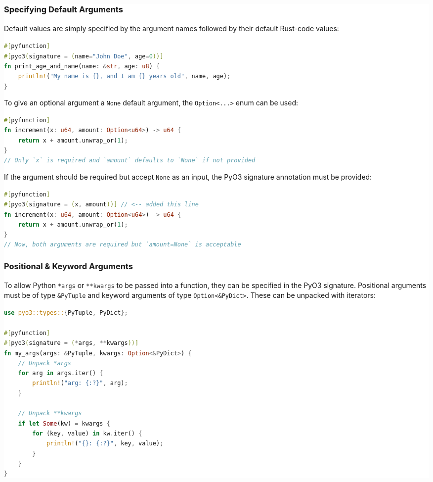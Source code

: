 ### Specifying Default Arguments
Default values are simply specified by the argument names followed by their default Rust-code values:
```rust
#[pyfunction]
#[pyo3(signature = (name="John Doe", age=0))]
fn print_age_and_name(name: &str, age: u8) {
	println!("My name is {}, and I am {} years old", name, age);
}
```

To give an optional argument a `None` default argument, the `Option<...>` enum can be used:
```rust
#[pyfunction]
fn increment(x: u64, amount: Option<u64>) -> u64 {
	return x + amount.unwrap_or(1);
}
// Only `x` is required and `amount` defaults to `None` if not provided
```

If the argument should be required but accept `None` as an input, the PyO3 signature annotation must be provided:
```rust
#[pyfunction]
#[pyo3(signature = (x, amount))] // <-- added this line
fn increment(x: u64, amount: Option<u64>) -> u64 {
	return x + amount.unwrap_or(1);
}
// Now, both arguments are required but `amount=None` is acceptable
```

### Positional & Keyword Arguments
To allow Python `*args` or `**kwargs` to be passed into a function, they can be specified in the PyO3 signature. Positional arguments must be of type `&PyTuple` and keyword arguments of type `Option<&PyDict>`. These can be unpacked with iterators:
```rust
use pyo3::types::{PyTuple, PyDict};

#[pyfunction]
#[pyo3(signature = (*args, **kwargs))]
fn my_args(args: &PyTuple, kwargs: Option<&PyDict>) {
	// Unpack *args
	for arg in args.iter() {
		println!("arg: {:?}", arg);
	}
	
	// Unpack **kwargs
	if let Some(kw) = kwargs {
		for (key, value) in kw.iter() {
			println!("{}: {:?}", key, value);
		}
	}
}
```
